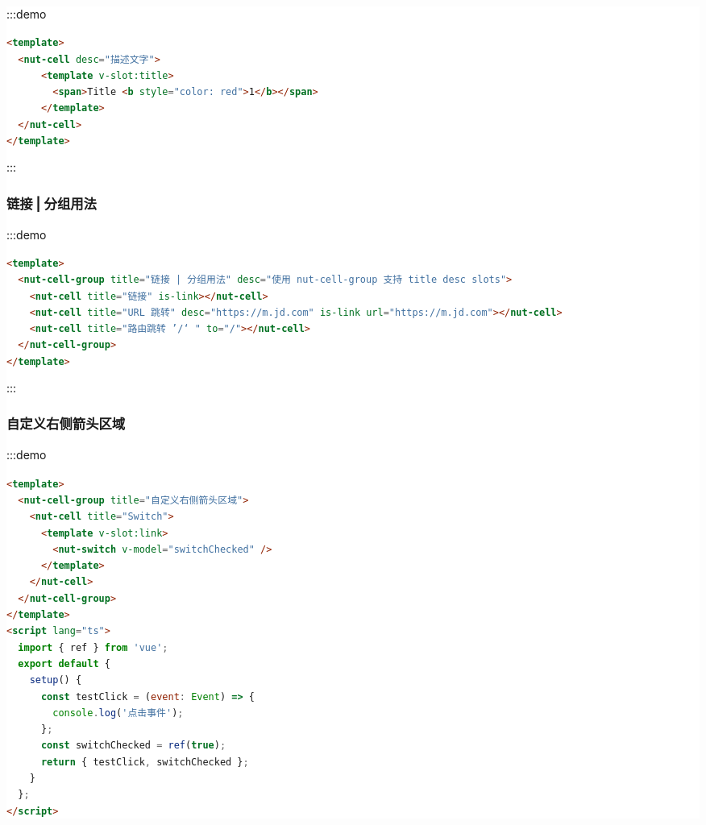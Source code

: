 :::demo

```html
<template>
  <nut-cell desc="描述文字">
      <template v-slot:title>
        <span>Title <b style="color: red">1</b></span>
      </template>
  </nut-cell>
</template>
```

:::

### 链接 | 分组用法

:::demo

```html
<template>
  <nut-cell-group title="链接 | 分组用法" desc="使用 nut-cell-group 支持 title desc slots">
    <nut-cell title="链接" is-link></nut-cell>
    <nut-cell title="URL 跳转" desc="https://m.jd.com" is-link url="https://m.jd.com"></nut-cell>
    <nut-cell title="路由跳转 ’/‘ " to="/"></nut-cell>
  </nut-cell-group>
</template>
```

:::

### 自定义右侧箭头区域

:::demo

```html
<template>
  <nut-cell-group title="自定义右侧箭头区域">
    <nut-cell title="Switch">
      <template v-slot:link>
        <nut-switch v-model="switchChecked" />
      </template>
    </nut-cell>
  </nut-cell-group>
</template>
<script lang="ts">
  import { ref } from 'vue';
  export default {
    setup() {
      const testClick = (event: Event) => {
        console.log('点击事件');
      };
      const switchChecked = ref(true);
      return { testClick, switchChecked };
    }
  };
</script>
```
